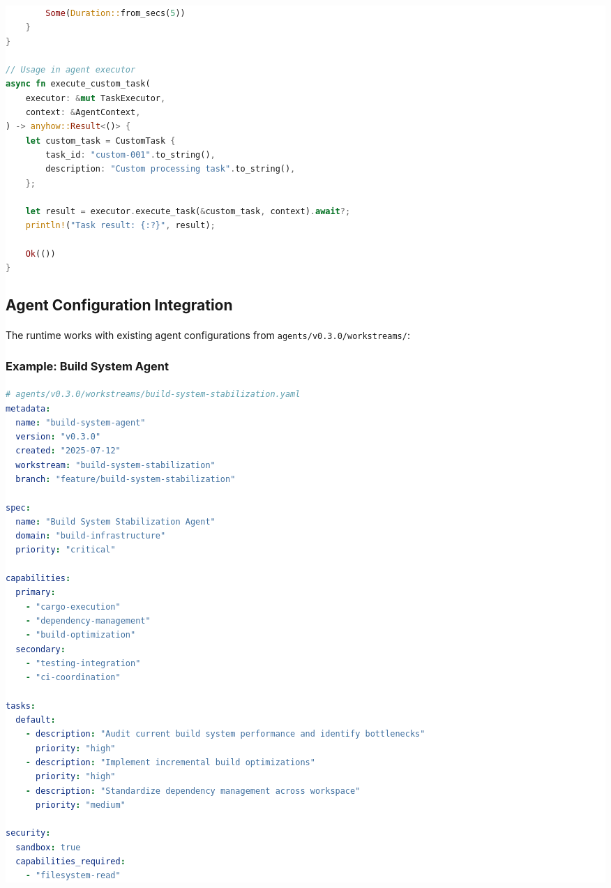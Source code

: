 ```rust
        Some(Duration::from_secs(5))
    }
}

// Usage in agent executor
async fn execute_custom_task(
    executor: &mut TaskExecutor,
    context: &AgentContext,
) -> anyhow::Result<()> {
    let custom_task = CustomTask {
        task_id: "custom-001".to_string(),
        description: "Custom processing task".to_string(),
    };
    
    let result = executor.execute_task(&custom_task, context).await?;
    println!("Task result: {:?}", result);
    
    Ok(())
}
```

## Agent Configuration Integration

The runtime works with existing agent configurations from `agents/v0.3.0/workstreams/`:

### Example: Build System Agent

```yaml
# agents/v0.3.0/workstreams/build-system-stabilization.yaml
metadata:
  name: "build-system-agent"
  version: "v0.3.0"
  created: "2025-07-12"
  workstream: "build-system-stabilization"
  branch: "feature/build-system-stabilization"

spec:
  name: "Build System Stabilization Agent"
  domain: "build-infrastructure"
  priority: "critical"

capabilities:
  primary:
    - "cargo-execution"
    - "dependency-management"
    - "build-optimization"
  secondary:
    - "testing-integration"
    - "ci-coordination"

tasks:
  default:
    - description: "Audit current build system performance and identify bottlenecks"
      priority: "high"
    - description: "Implement incremental build optimizations"
      priority: "high"
    - description: "Standardize dependency management across workspace"
      priority: "medium"

security:
  sandbox: true
  capabilities_required:
    - "filesystem-read"
```
